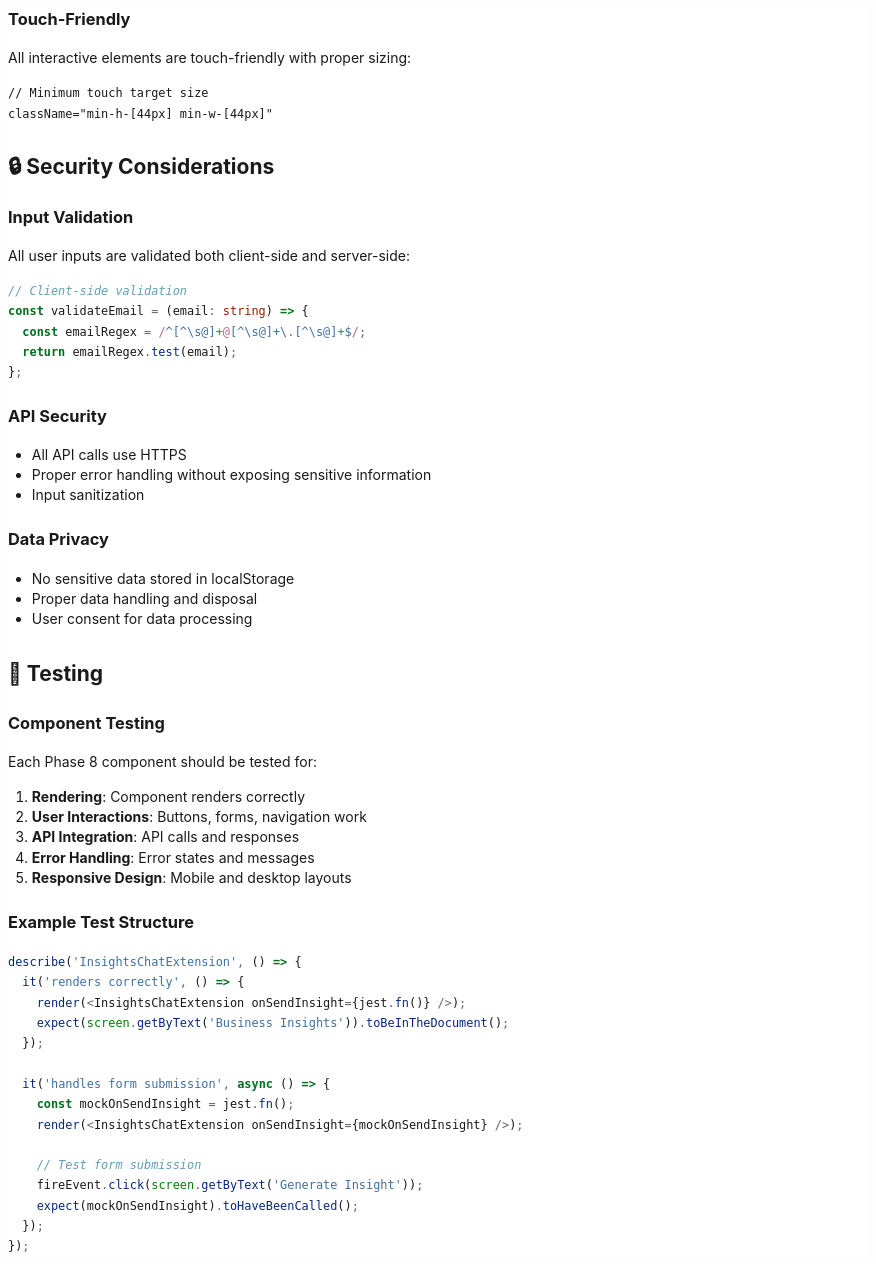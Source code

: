 ### Touch-Friendly

All interactive elements are touch-friendly with proper sizing:

```tsx
// Minimum touch target size
className="min-h-[44px] min-w-[44px]"
```

## 🔒 Security Considerations

### Input Validation

All user inputs are validated both client-side and server-side:

```typescript
// Client-side validation
const validateEmail = (email: string) => {
  const emailRegex = /^[^\s@]+@[^\s@]+\.[^\s@]+$/;
  return emailRegex.test(email);
};
```

### API Security

- All API calls use HTTPS
- Proper error handling without exposing sensitive information
- Input sanitization

### Data Privacy

- No sensitive data stored in localStorage
- Proper data handling and disposal
- User consent for data processing

## 🧪 Testing

### Component Testing

Each Phase 8 component should be tested for:

1. **Rendering**: Component renders correctly
2. **User Interactions**: Buttons, forms, navigation work
3. **API Integration**: API calls and responses
4. **Error Handling**: Error states and messages
5. **Responsive Design**: Mobile and desktop layouts

### Example Test Structure

```typescript
describe('InsightsChatExtension', () => {
  it('renders correctly', () => {
    render(<InsightsChatExtension onSendInsight={jest.fn()} />);
    expect(screen.getByText('Business Insights')).toBeInTheDocument();
  });

  it('handles form submission', async () => {
    const mockOnSendInsight = jest.fn();
    render(<InsightsChatExtension onSendInsight={mockOnSendInsight} />);
    
    // Test form submission
    fireEvent.click(screen.getByText('Generate Insight'));
    expect(mockOnSendInsight).toHaveBeenCalled();
  });
});
```